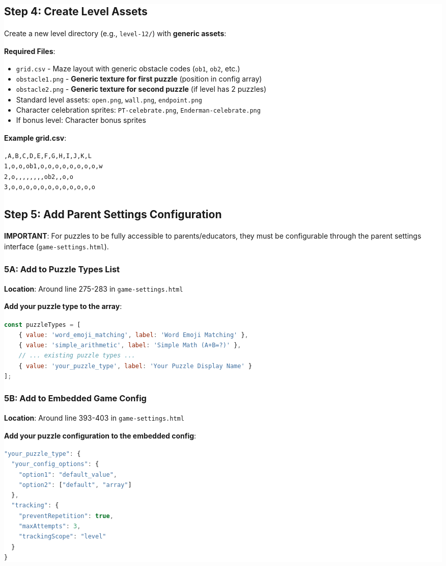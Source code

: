 ## Step 4: Create Level Assets

Create a new level directory (e.g., `level-12/`) with **generic assets**:

**Required Files**:
- `grid.csv` - Maze layout with generic obstacle codes (`ob1`, `ob2`, etc.)
- `obstacle1.png` - **Generic texture for first puzzle** (position in config array)
- `obstacle2.png` - **Generic texture for second puzzle** (if level has 2 puzzles)
- Standard level assets: `open.png`, `wall.png`, `endpoint.png`
- Character celebration sprites: `PT-celebrate.png`, `Enderman-celebrate.png`
- If bonus level: Character bonus sprites

**Example grid.csv**:
```csv
,A,B,C,D,E,F,G,H,I,J,K,L
1,o,o,ob1,o,o,o,o,o,o,o,o,w
2,o,,,,,,,,ob2,,o,o
3,o,o,o,o,o,o,o,o,o,o,o,o
```

## Step 5: Add Parent Settings Configuration

**IMPORTANT**: For puzzles to be fully accessible to parents/educators, they must be configurable through the parent settings interface (`game-settings.html`).

### 5A: Add to Puzzle Types List

**Location**: Around line 275-283 in `game-settings.html`

**Add your puzzle type to the array**:
```javascript
const puzzleTypes = [
    { value: 'word_emoji_matching', label: 'Word Emoji Matching' },
    { value: 'simple_arithmetic', label: 'Simple Math (A+B=?)' },
    // ... existing puzzle types ...
    { value: 'your_puzzle_type', label: 'Your Puzzle Display Name' }
];
```

### 5B: Add to Embedded Game Config

**Location**: Around line 393-403 in `game-settings.html`

**Add your puzzle configuration to the embedded config**:
```javascript
"your_puzzle_type": {
  "your_config_options": {
    "option1": "default_value",
    "option2": ["default", "array"]
  },
  "tracking": {
    "preventRepetition": true,
    "maxAttempts": 3,
    "trackingScope": "level"
  }
}
```
